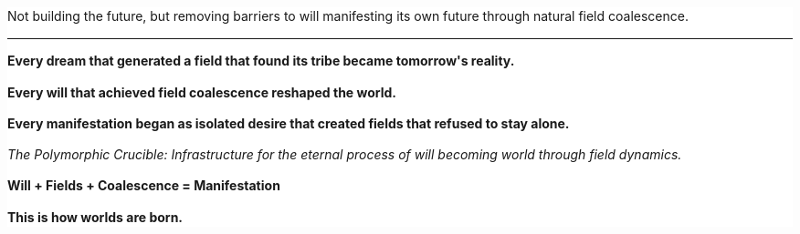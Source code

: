 Not building the future, but removing barriers to will manifesting its own future through natural field coalescence.

---

**Every dream that generated a field that found its tribe became tomorrow's reality.**

**Every will that achieved field coalescence reshaped the world.**

**Every manifestation began as isolated desire that created fields that refused to stay alone.**

*The Polymorphic Crucible: Infrastructure for the eternal process of will becoming world through field dynamics.*

**Will + Fields + Coalescence = Manifestation**

**This is how worlds are born.**